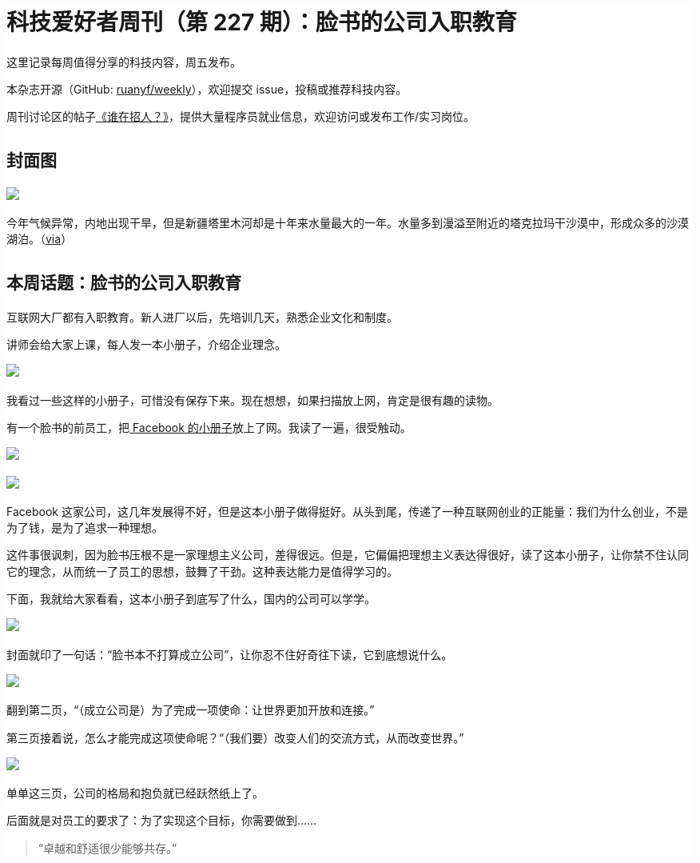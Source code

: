 # 科技爱好者周刊（第 227 期）：脸书的公司入职教育

这里记录每周值得分享的科技内容，周五发布。

本杂志开源（GitHub: [ruanyf/weekly](https://github.com/ruanyf/weekly)），欢迎提交 issue，投稿或推荐科技内容。

周刊讨论区的帖子[《谁在招人？》](https://github.com/ruanyf/weekly/issues/2666)，提供大量程序员就业信息，欢迎访问或发布工作/实习岗位。

## 封面图

![](https://cdn.beea.com/blogimg/asset/202210/bg2022101906.webp)

今年气候异常，内地出现干旱，但是新疆塔里木河却是十年来水量最大的一年。水量多到漫溢至附近的塔克拉玛干沙漠中，形成众多的沙漠湖泊。（[via](https://www.163.com/dy/article/HK00DC4O0552BKAT.html)）

## 本周话题：脸书的公司入职教育

互联网大厂都有入职教育。新人进厂以后，先培训几天，熟悉企业文化和制度。

讲师会给大家上课，每人发一本小册子，介绍企业理念。

![](https://cdn.beea.com/blogimg/asset/202210/bg2022101503.webp)

我看过一些这样的小册子，可惜没有保存下来。现在想想，如果扫描放上网，肯定是很有趣的读物。

有一个脸书的前员工，把[ Facebook 的小册子](https://bytepawn.com/culture-docs-facebook-netflix-and-valve.html)放上了网。我读了一遍，很受触动。

![](https://cdn.beea.com/blogimg/asset/202210/bg2022101511.webp)

![](https://cdn.beea.com/blogimg/asset/202210/bg2022101505.webp)

Facebook 这家公司，这几年发展得不好，但是这本小册子做得挺好。从头到尾，传递了一种互联网创业的正能量：我们为什么创业，不是为了钱，是为了追求一种理想。

这件事很讽刺，因为脸书压根不是一家理想主义公司，差得很远。但是，它偏偏把理想主义表达得很好，读了这本小册子，让你禁不住认同它的理念，从而统一了员工的思想，鼓舞了干劲。这种表达能力是值得学习的。

下面，我就给大家看看，这本小册子到底写了什么，国内的公司可以学学。

![](https://cdn.beea.com/blogimg/asset/202210/bg2022101504.webp)

封面就印了一句话：“脸书本不打算成立公司”，让你忍不住好奇往下读，它到底想说什么。

![](https://cdn.beea.com/blogimg/asset/202210/bg2022101506.webp)

翻到第二页，“（成立公司是）为了完成一项使命：让世界更加开放和连接。”

第三页接着说，怎么才能完成这项使命呢？“（我们要）改变人们的交流方式，从而改变世界。”

![](https://cdn.beea.com/blogimg/asset/202210/bg2022101507.webp)

单单这三页，公司的格局和抱负就已经跃然纸上了。

后面就是对员工的要求了：为了实现这个目标，你需要做到……

> “卓越和舒适很少能够共存。”
 
